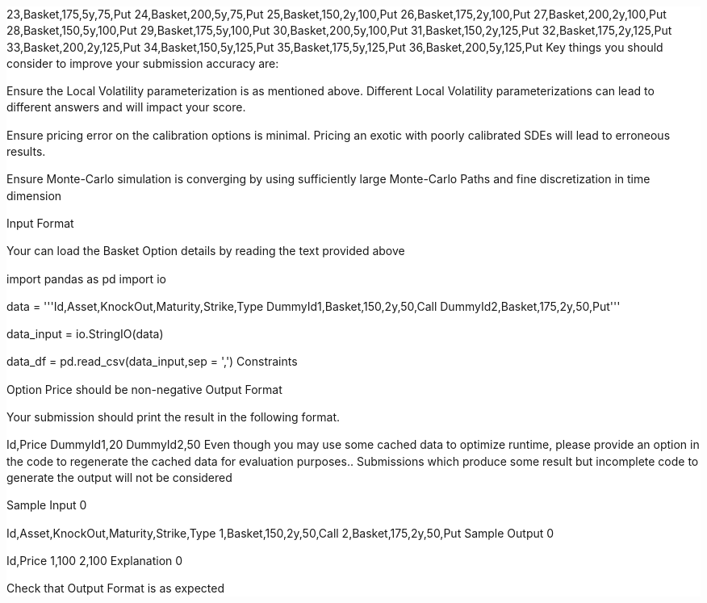 23,Basket,175,5y,75,Put
24,Basket,200,5y,75,Put
25,Basket,150,2y,100,Put
26,Basket,175,2y,100,Put
27,Basket,200,2y,100,Put
28,Basket,150,5y,100,Put
29,Basket,175,5y,100,Put
30,Basket,200,5y,100,Put
31,Basket,150,2y,125,Put
32,Basket,175,2y,125,Put
33,Basket,200,2y,125,Put
34,Basket,150,5y,125,Put
35,Basket,175,5y,125,Put
36,Basket,200,5y,125,Put
Key things you should consider to improve your submission accuracy are:

Ensure the Local Volatility parameterization is as mentioned above. Different Local Volatility parameterizations can lead to different answers and will impact your score.

Ensure pricing error on the calibration options is minimal. Pricing an exotic with poorly calibrated SDEs will lead to erroneous results.

Ensure Monte-Carlo simulation is converging by using sufficiently large Monte-Carlo Paths and fine discretization in time dimension

Input Format

Your can load the Basket Option details by reading the text provided above

import pandas as pd
import io

data = '''Id,Asset,KnockOut,Maturity,Strike,Type
DummyId1,Basket,150,2y,50,Call
DummyId2,Basket,175,2y,50,Put'''

data_input = io.StringIO(data)

data_df = pd.read_csv(data_input,sep = ',')
Constraints

Option Price should be non-negative
Output Format

Your submission should print the result in the following format.

Id,Price
DummyId1,20
DummyId2,50
Even though you may use some cached data to optimize runtime, please provide an option in the code to regenerate the cached data for evaluation purposes.. Submissions which produce some result but incomplete code to generate the output will not be considered

Sample Input 0

Id,Asset,KnockOut,Maturity,Strike,Type
1,Basket,150,2y,50,Call
2,Basket,175,2y,50,Put
Sample Output 0

Id,Price
1,100
2,100
Explanation 0

Check that Output Format is as expected
